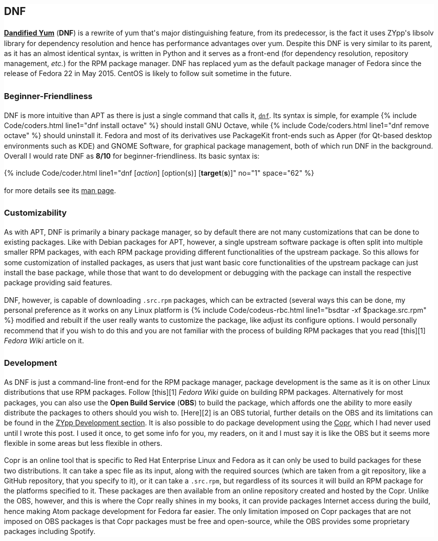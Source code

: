 ## DNF
[**Dandified Yum**](http://dnf.baseurl.org/) (**DNF**) is a rewrite of yum that's major distinguishing feature, from its predecessor, is the fact it uses ZYpp's libsolv library for dependency resolution and hence has performance advantages over yum. Despite this DNF is very similar to its parent, as it has an almost identical syntax, is written in Python and it serves as a front-end (for dependency resolution, repository management, *etc.*) for the RPM package manager. DNF has replaced yum as the default package manager of Fedora since the release of Fedora 22 in May 2015. CentOS is likely to follow suit sometime in the future.

### Beginner-Friendliness
DNF is more intuitive than APT as there is just a single command that calls it, [`dnf`](https://fusion809.github.io/man/dnf.8.html). Its syntax is simple, for example {% include Code/coders.html line1="dnf install octave" %} should install GNU Octave, while {% include Code/coders.html line1="dnf remove octave" %} should uninstall it. Fedora and most of its derivatives use PackageKit front-ends such as Apper (for Qt-based desktop environments such as KDE) and GNOME Software, for graphical package management, both of which run DNF in the background. Overall I would rate DNF as **8/10** for beginner-friendliness. Its basic syntax is:

{% include Code/coder.html line1="dnf [<i>action</i>] [option(s)] [<b>target</b>(<b>s</b>)]" no="1" space="62" %}

for more details see its [man page](https://fusion809.github.io/man/dnf.8.html).

### Customizability
As with APT, DNF is primarily a binary package manager, so by default there are not many customizations that can be done to existing packages. Like with Debian packages for APT, however, a single upstream software package is often split into multiple smaller RPM packages, with each RPM package providing different functionalities of the upstream package. So this allows for some customization of installed packages, as users that just want basic core functionalities of the upstream package can just install the base package, while those that want to do development or debugging with the package can install the respective package providing said features.

DNF, however, is capable of downloading `.src.rpm` packages, which can be extracted (several ways this can be done, my personal preference as it works on any Linux platform is {% include Code/codeus-rbc.html line1="bsdtar -xf $package.src.rpm" %} modified and rebuilt if the user really wants to customize the package, like adjust its configure options. I would personally recommend that if you wish to do this and you are not familiar with the process of building RPM packages that you read [this][1] *Fedora Wiki* article on it.

### Development
As DNF is just a command-line front-end for the RPM package manager, package development is the same as it is on other Linux distributions that use RPM packages. Follow [this][1] *Fedora Wiki* guide on building RPM packages. Alternatively for most packages, you can also use the **Open Build Service** (**OBS**) to build the package, which affords one the ability to more easily distribute the packages to others should you wish to. [Here][2] is an OBS tutorial, further details on the OBS and its limitations can be found in the [ZYpp Development section](#toc51). It is also possible to do package development using the [Copr](https://copr.fedorainfracloud.org/), which I had never used until I wrote this post. I used it once, to get some info for you, my readers, on it and I must say it is like the OBS but it seems more flexible in some areas but less flexible in others.

Copr is an online tool that is specific to Red Hat Enterprise Linux and Fedora as it can only be used to build packages for these two distributions. It can take a spec file as its input, along with the required sources (which are taken from a git repository, like a GitHub repository, that you specify to it), or it can take a `.src.rpm`, but regardless of its sources it will build an RPM package for the platforms specified to it. These packages are then available from an online repository created and hosted by the Copr. Unlike the OBS, however, and this is where the Copr really shines in my books, it can provide packages Internet access during the build, hence making Atom package development for Fedora far easier. The only limitation imposed on Copr packages that are not imposed on OBS packages is that Copr packages must be free and open-source, while the OBS provides some proprietary packages including Spotify.
